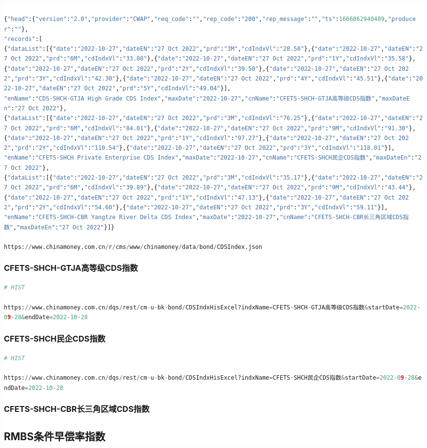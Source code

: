 ```python

{"head":{"version":"2.0","provider":"CWAP","req_code":"","rep_code":"200","rep_message":"","ts":1666862940409,"producer":""},
"records":[
{"dataList":[{"date":"2022-10-27","dateEN":"27 Oct 2022","prd":"3M","cdIndxVl":"28.50"},{"date":"2022-10-27","dateEN":"27 Oct 2022","prd":"6M","cdIndxVl":"33.80"},{"date":"2022-10-27","dateEN":"27 Oct 2022","prd":"1Y","cdIndxVl":"35.58"},{"date":"2022-10-27","dateEN":"27 Oct 2022","prd":"2Y","cdIndxVl":"39.50"},{"date":"2022-10-27","dateEN":"27 Oct 2022","prd":"3Y","cdIndxVl":"42.30"},{"date":"2022-10-27","dateEN":"27 Oct 2022","prd":"4Y","cdIndxVl":"45.51"},{"date":"2022-10-27","dateEN":"27 Oct 2022","prd":"5Y","cdIndxVl":"49.04"}],
"enName":"CDS-SHCH-GTJA High Grade CDS Index","maxDate":"2022-10-27","cnName":"CFETS-SHCH-GTJA高等级CDS指数","maxDateEn":"27 Oct 2022"},
{"dataList":[{"date":"2022-10-27","dateEN":"27 Oct 2022","prd":"3M","cdIndxVl":"76.25"},{"date":"2022-10-27","dateEN":"27 Oct 2022","prd":"6M","cdIndxVl":"84.01"},{"date":"2022-10-27","dateEN":"27 Oct 2022","prd":"9M","cdIndxVl":"91.30"},{"date":"2022-10-27","dateEN":"27 Oct 2022","prd":"1Y","cdIndxVl":"97.27"},{"date":"2022-10-27","dateEN":"27 Oct 2022","prd":"2Y","cdIndxVl":"110.54"},{"date":"2022-10-27","dateEN":"27 Oct 2022","prd":"3Y","cdIndxVl":"118.01"}],
"enName":"CFETS-SHCH Private Enterprise CDS Index","maxDate":"2022-10-27","cnName":"CFETS-SHCH民企CDS指数","maxDateEn":"27 Oct 2022"},
{"dataList":[{"date":"2022-10-27","dateEN":"27 Oct 2022","prd":"3M","cdIndxVl":"35.17"},{"date":"2022-10-27","dateEN":"27 Oct 2022","prd":"6M","cdIndxVl":"39.89"},{"date":"2022-10-27","dateEN":"27 Oct 2022","prd":"9M","cdIndxVl":"43.44"},{"date":"2022-10-27","dateEN":"27 Oct 2022","prd":"1Y","cdIndxVl":"47.13"},{"date":"2022-10-27","dateEN":"27 Oct 2022","prd":"2Y","cdIndxVl":"54.60"},{"date":"2022-10-27","dateEN":"27 Oct 2022","prd":"3Y","cdIndxVl":"59.11"}],
"enName":"CFETS-SHCH-CBR Yangtze River Delta CDS Index","maxDate":"2022-10-27","cnName":"CFETS-SHCH-CBR长三角区域CDS指数","maxDateEn":"27 Oct 2022"}]}

https://www.chinamoney.com.cn/r/cms/www/chinamoney/data/bond/CDSIndex.json
```

### CFETS-SHCH-GTJA高等级CDS指数

```python
# HIST

https://www.chinamoney.com.cn/dqs/rest/cm-u-bk-bond/CDSIndxHisExcel?indxName=CFETS-SHCH-GTJA高等级CDS指数&startDate=2022-09-28&endDate=2022-10-28

```

### CFETS-SHCH民企CDS指数

```python
# HIST

https://www.chinamoney.com.cn/dqs/rest/cm-u-bk-bond/CDSIndxHisExcel?indxName=CFETS-SHCH民企CDS指数&startDate=2022-09-28&endDate=2022-10-28
```

### CFETS-SHCH-CBR长三角区域CDS指数

## RMBS条件早偿率指数
